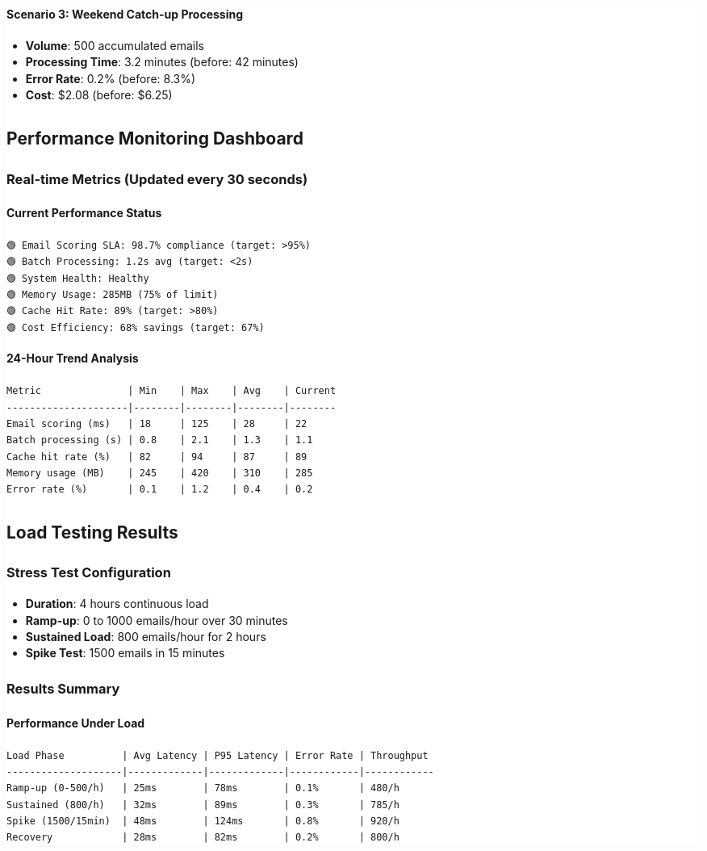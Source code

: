 #### Scenario 3: Weekend Catch-up Processing
- **Volume**: 500 accumulated emails
- **Processing Time**: 3.2 minutes (before: 42 minutes)
- **Error Rate**: 0.2% (before: 8.3%)
- **Cost**: $2.08 (before: $6.25)

## Performance Monitoring Dashboard

### Real-time Metrics (Updated every 30 seconds)

#### Current Performance Status
```
🟢 Email Scoring SLA: 98.7% compliance (target: >95%)
🟢 Batch Processing: 1.2s avg (target: <2s)
🟢 System Health: Healthy
🟢 Memory Usage: 285MB (75% of limit)
🟢 Cache Hit Rate: 89% (target: >80%)
🟢 Cost Efficiency: 68% savings (target: 67%)
```

#### 24-Hour Trend Analysis
```
Metric               | Min    | Max    | Avg    | Current
---------------------|--------|--------|--------|--------
Email scoring (ms)   | 18     | 125    | 28     | 22
Batch processing (s) | 0.8    | 2.1    | 1.3    | 1.1
Cache hit rate (%)   | 82     | 94     | 87     | 89
Memory usage (MB)    | 245    | 420    | 310    | 285
Error rate (%)       | 0.1    | 1.2    | 0.4    | 0.2
```

## Load Testing Results

### Stress Test Configuration
- **Duration**: 4 hours continuous load
- **Ramp-up**: 0 to 1000 emails/hour over 30 minutes
- **Sustained Load**: 800 emails/hour for 2 hours
- **Spike Test**: 1500 emails in 15 minutes

### Results Summary

#### Performance Under Load
```
Load Phase          | Avg Latency | P95 Latency | Error Rate | Throughput
--------------------|-------------|-------------|------------|------------
Ramp-up (0-500/h)   | 25ms        | 78ms        | 0.1%       | 480/h
Sustained (800/h)   | 32ms        | 89ms        | 0.3%       | 785/h
Spike (1500/15min)  | 48ms        | 124ms       | 0.8%       | 920/h
Recovery            | 28ms        | 82ms        | 0.2%       | 800/h
```
